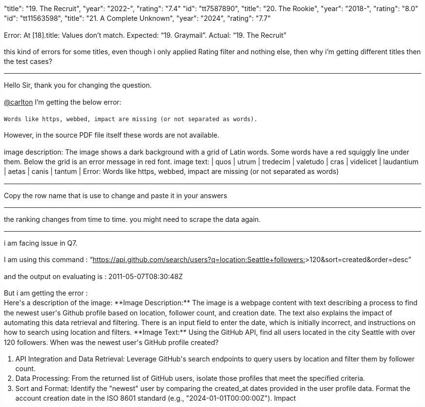 "title": "19. The Recruit",
"year": "2022-",
"rating": "7.4"
"id": "tt7587890",
"title": "20. The Rookie",
"year": "2018-",
"rating": "8.0"
"id": "tt11563598",
"title": "21. A Complete Unknown",
"year": "2024",
"rating": "7.7"

Error: At [18].title: Values don’t match. Expected: “19. Graymail”. Actual: “19. The Recruit”

this kind of errors for some titles, even though i only applied Rating filter and nothing else, then why i’m getting different titles then the test cases?

---

Hello Sir, thank you for changing the question.

[@carlton](/u/carlton) I’m getting the below error:

```
Words like https, webbed, impact are missing (or not separated as words).

```

However, in the source PDF file itself these words are not available.

image description: The image shows a dark background with a grid of Latin words. Some words have a red squiggly line under them. Below the grid is an error message in red font.
image text: | quos | utrum | tredecim | valetudo | cras | videlicet | laudantium | aetas | canis | tantum | Error: Words like https, webbed, impact are missing (or not separated as words)

---

Copy the row name that is use to change and paste it in your answers

---

the ranking changes from time to time. you might need to scrape the data again.

---

i am facing issue in Q7.

I am using this command : “<https://api.github.com/search/users?q=location:Seattle+followers:>>120&sort=created&order=desc”

and the output on evaluating is : 2011-05-07T08:30:48Z

But i am getting the error :  
Here's a description of the image:
\*\*Image Description:\*\*
The image is a webpage content with text describing a process to find the newest user's Github profile based on location, follower count, and creation date. The text also explains the impact of automating this data retrieval and filtering. There is an input field to enter the date, which is initially incorrect, and instructions on how to search using location and filters.
\*\*Image Text:\*\*
Using the GitHub API, find all users located in the city Seattle with over 120 followers.
When was the newest user's GitHub profile created?
1. API Integration and Data Retrieval: Leverage GitHub's search endpoints to query users by location and filter them by follower count.
2. Data Processing: From the returned list of GitHub users, isolate those profiles that meet the specified criteria.
3. Sort and Format: Identify the "newest" user by comparing the created\_at dates provided in the user profile data. Format the account creation date
in the ISO 8601 standard (e.g., "2024-01-01T00:00:00Z").
Impact